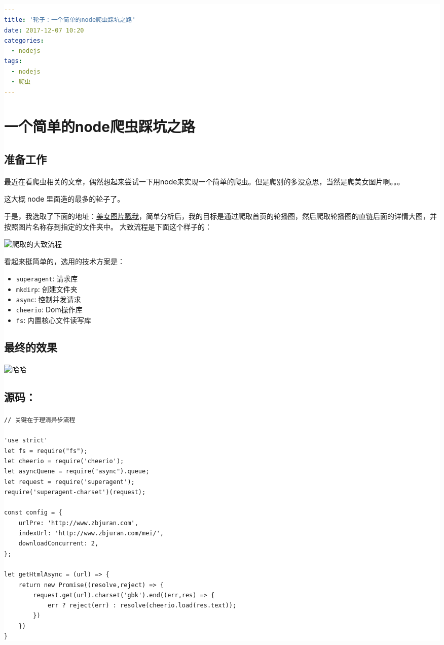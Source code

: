 ```yaml
---
title: '轮子：一个简单的node爬虫踩坑之路'
date: 2017-12-07 10:20
categories:
  - nodejs
tags:
  - nodejs
  - 爬虫
---
```


# 一个简单的node爬虫踩坑之路
## 准备工作
最近在看爬虫相关的文章，偶然想起来尝试一下用node来实现一个简单的爬虫。但是爬别的多没意思，当然是爬美女图片啊。。。

这大概 node 里面造的最多的轮子了。

于是，我选取了下面的地址：[美女图片戳我](http://www.zbjuran.com/mei/)，简单分析后，我的目标是通过爬取首页的轮播图，然后爬取轮播图的直链后面的详情大图，并按照图片名称存到指定的文件夹中。
大致流程是下面这个样子的：

![爬取的大致流程](https://t1.picb.cc/uploads/2017/12/06/px1gr.jpg)

看起来挺简单的，选用的技术方案是：

* `superagent`: 请求库
*  `mkdirp`: 创建文件夹
*  `async`: 控制并发请求
*  `cheerio`: Dom操作库
*  `fs`: 内置核心文件读写库


## 最终的效果
![哈哈](https://t1.picb.cc/uploads/2017/12/06/pxHd1.jpg)

## 源码：

```
// 关键在于理清异步流程

'use strict'
let fs = require("fs");
let cheerio = require('cheerio');
let asyncQuene = require("async").queue;
let request = require('superagent');
require('superagent-charset')(request);

const config = {
    urlPre: 'http://www.zbjuran.com',
    indexUrl: 'http://www.zbjuran.com/mei/',
    downloadConcurrent: 2, 
};

let getHtmlAsync = (url) => {
    return new Promise((resolve,reject) => {
        request.get(url).charset('gbk').end((err,res) => {
            err ? reject(err) : resolve(cheerio.load(res.text));
        })
    })
}

```